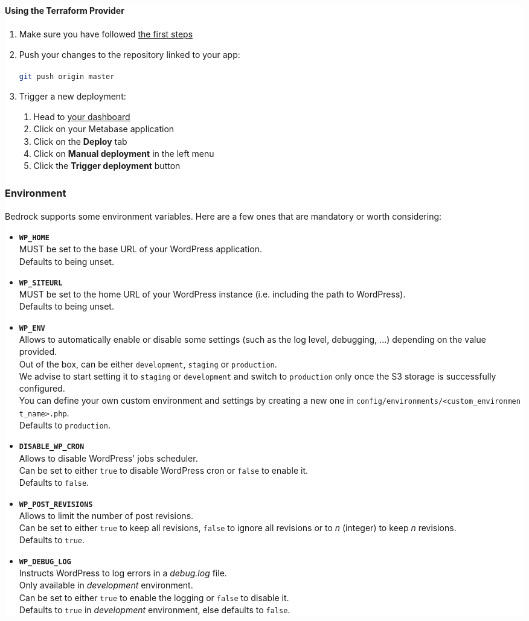 #### Using the Terraform Provider

1. Make sure you have followed [the first steps](#installing-themes)

2. Push your changes to the repository linked to your app:

   ```bash
   git push origin master
   ```

3. Trigger a new deployment:

   1. Head to [your dashboard](https://dashboard.scalingo.com/apps/)
   2. Click on your Metabase application
   3. Click on the **Deploy** tab
   4. Click on **Manual deployment** in the left menu
   5. Click the **Trigger deployment** button

### Environment

Bedrock supports some environment variables. Here are a few ones that are
mandatory or worth considering:

- **`WP_HOME`**\
  MUST be set to the base URL of your WordPress application.\
  Defaults to being unset.

- **`WP_SITEURL`**\
  MUST be set to the home URL of your WordPress instance (i.e. including the
  path to WordPress).\
  Defaults to being unset.

- **`WP_ENV`**\
  Allows to automatically enable or disable some settings (such as the log
  level, debugging, ...) depending on the value provided.\
  Out of the box, can be either `development`, `staging` or `production`.\
  We advise to start setting it to `staging` or `development` and switch to
  `production` only once the S3 storage is successfully configured.\
  You can define your own custom environment and settings by creating a new one
  in `config/environments/<custom_environment_name>.php`.\
  Defaults to `production`.

- **`DISABLE_WP_CRON`**\
  Allows to disable WordPress' jobs scheduler.\
  Can be set to either `true` to disable WordPress cron or `false` to enable
  it.\
  Defaults to `false`.

- **`WP_POST_REVISIONS`**\
  Allows to limit the number of post revisions.\
  Can be set to either `true` to keep all revisions, `false` to ignore all
  revisions or to *n* (integer) to keep *n* revisions.\
  Defaults to `true`.

- **`WP_DEBUG_LOG`**\
  Instructs WordPress to log errors in a *debug.log* file.\
  Only available in *development* environment.\
  Can be set to either `true` to enable the logging or `false` to disable it.\
  Defaults to `true` in *development* environment, else defaults to `false`.
